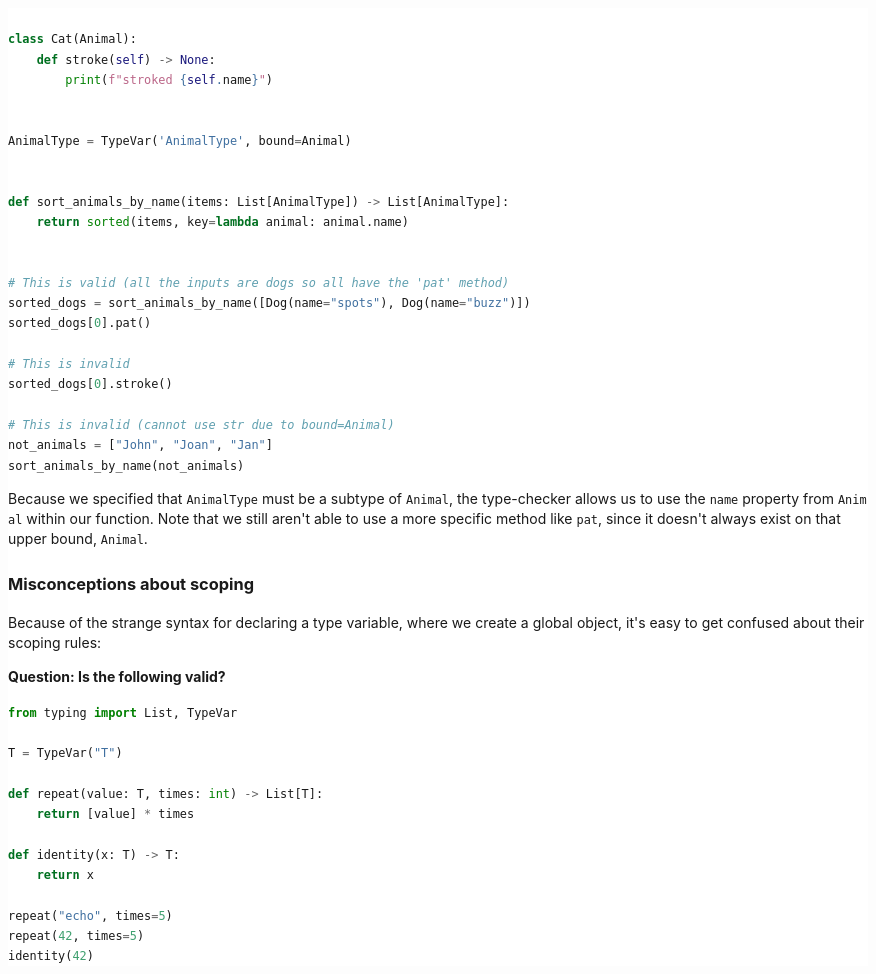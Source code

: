 ```python

class Cat(Animal):
    def stroke(self) -> None:
        print(f"stroked {self.name}")


AnimalType = TypeVar('AnimalType', bound=Animal)


def sort_animals_by_name(items: List[AnimalType]) -> List[AnimalType]:
    return sorted(items, key=lambda animal: animal.name)


# This is valid (all the inputs are dogs so all have the 'pat' method)
sorted_dogs = sort_animals_by_name([Dog(name="spots"), Dog(name="buzz")])
sorted_dogs[0].pat()

# This is invalid
sorted_dogs[0].stroke()

# This is invalid (cannot use str due to bound=Animal)
not_animals = ["John", "Joan", "Jan"]
sort_animals_by_name(not_animals)
```

Because we specified that `AnimalType` must be a subtype of `Animal`, the type-checker allows us to use the `name` property from `Animal` within our function.
Note that we still aren't able to use a more specific method like `pat`, since it doesn't always exist on that upper bound, `Animal`.

### Misconceptions about scoping

Because of the strange syntax for declaring a type variable, where we create a global object, it's easy to get confused about their scoping rules:

**Question: Is the following valid?**

```python
from typing import List, TypeVar

T = TypeVar("T")

def repeat(value: T, times: int) -> List[T]:
    return [value] * times

def identity(x: T) -> T:
    return x

repeat("echo", times=5)
repeat(42, times=5)
identity(42)
```
